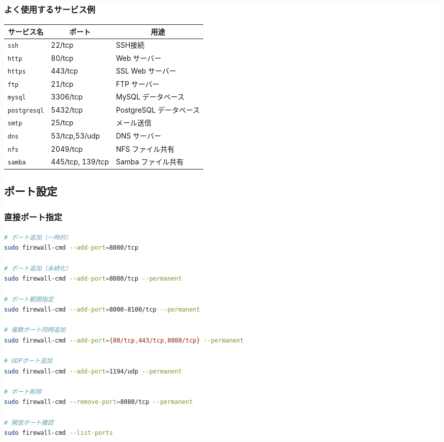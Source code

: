 ```bash
```

### よく使用するサービス例

| サービス名 | ポート | 用途 |
|------------|--------|------|
| `ssh` | 22/tcp | SSH接続 |
| `http` | 80/tcp | Web サーバー |
| `https` | 443/tcp | SSL Web サーバー |
| `ftp` | 21/tcp | FTP サーバー |
| `mysql` | 3306/tcp | MySQL データベース |
| `postgresql` | 5432/tcp | PostgreSQL データベース |
| `smtp` | 25/tcp | メール送信 |
| `dns` | 53/tcp,53/udp | DNS サーバー |
| `nfs` | 2049/tcp | NFS ファイル共有 |
| `samba` | 445/tcp, 139/tcp | Samba ファイル共有 |

## ポート設定

### 直接ポート指定

```bash
# ポート追加（一時的）
sudo firewall-cmd --add-port=8080/tcp

# ポート追加（永続化）
sudo firewall-cmd --add-port=8080/tcp --permanent

# ポート範囲指定
sudo firewall-cmd --add-port=8000-8100/tcp --permanent

# 複数ポート同時追加
sudo firewall-cmd --add-port={80/tcp,443/tcp,8080/tcp} --permanent

# UDPポート追加
sudo firewall-cmd --add-port=1194/udp --permanent

# ポート削除
sudo firewall-cmd --remove-port=8080/tcp --permanent

# 開放ポート確認
sudo firewall-cmd --list-ports
```
